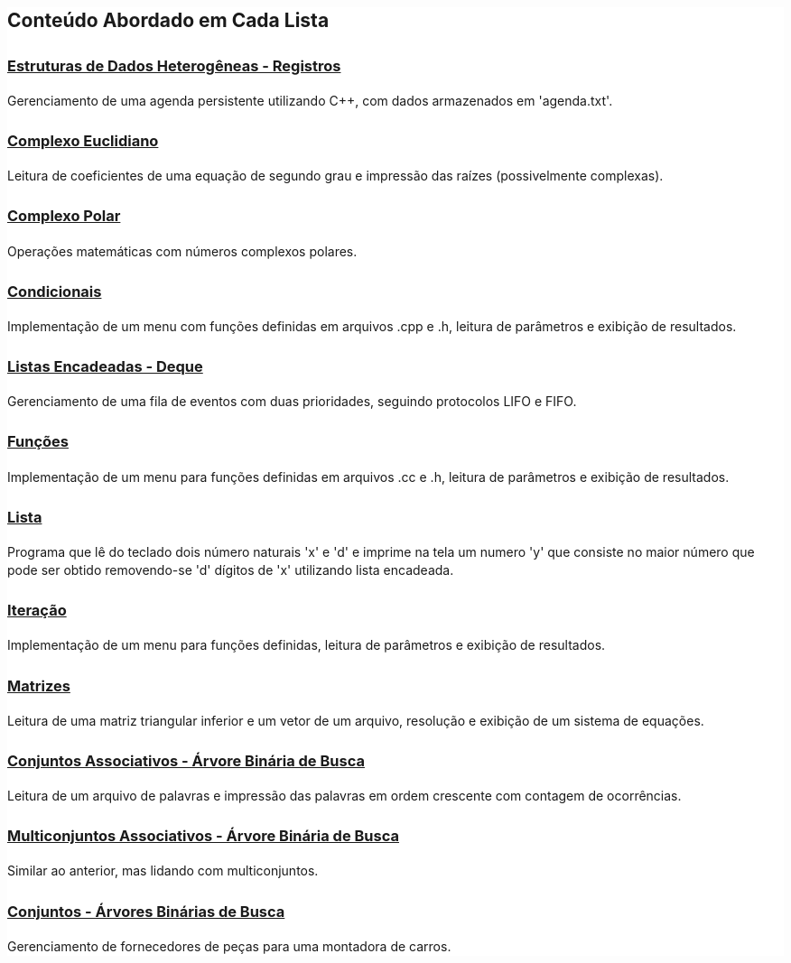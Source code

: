 ## Conteúdo Abordado em Cada Lista

### [Estruturas de Dados Heterogêneas - Registros](agenda)
Gerenciamento de uma agenda persistente utilizando C++, com dados armazenados em 'agenda.txt'.

### [Complexo Euclidiano](complexo_euclidiano)
Leitura de coeficientes de uma equação de segundo grau e impressão das raízes (possivelmente complexas).

### [Complexo Polar](complexo_polar)
Operações matemáticas com números complexos polares.

### [Condicionais](condicionais)
Implementação de um menu com funções definidas em arquivos .cpp e .h, leitura de parâmetros e exibição de resultados.

### [Listas Encadeadas - Deque](deque)
Gerenciamento de uma fila de eventos com duas prioridades, seguindo protocolos LIFO e FIFO.

### [Funções](funcoes)
Implementação de um menu para funções definidas em arquivos .cc e .h, leitura de parâmetros e exibição de resultados.

### [Lista](list)
Programa que lê do teclado dois número naturais 'x' e 'd' e imprime na tela um numero 'y' que consiste no maior número que pode ser obtido removendo-se 'd' dígitos de 'x' utilizando lista encadeada.

### [Iteração](iteracao)
Implementação de um menu para funções definidas, leitura de parâmetros e exibição de resultados.

### [Matrizes](matrizes)
Leitura de uma matriz triangular inferior e um vetor de um arquivo, resolução e exibição de um sistema de equações.

### [Conjuntos Associativos - Árvore Binária de Busca](ordered_map)
Leitura de um arquivo de palavras e impressão das palavras em ordem crescente com contagem de ocorrências.

### [Multiconjuntos Associativos - Árvore Binária de Busca](ordered_multiset)
Similar ao anterior, mas lidando com multiconjuntos.

### [Conjuntos - Árvores Binárias de Busca](ordered_set_with_bst)
Gerenciamento de fornecedores de peças para uma montadora de carros.
